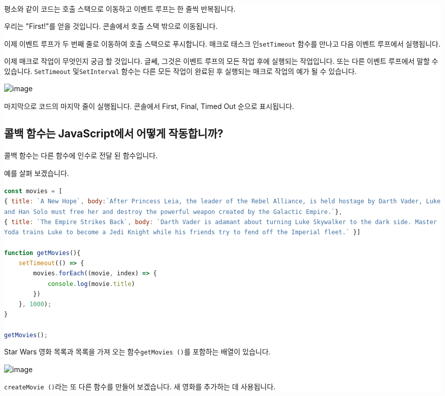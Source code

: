 평소와 같이 코드는 호출 스택으로 이동하고 이벤트 루프는 한 줄씩 반복됩니다.
 

우리는 "First!"를 얻을 것입니다.
 콘솔에서 호출 스택 밖으로 이동됩니다.
 

이제 이벤트 루프가 두 번째 줄로 이동하여 호출 스택으로 푸시합니다.
 매크로 태스크 인`setTimeout` 함수를 만나고 다음 이벤트 루프에서 실행됩니다.
 

이제 매크로 작업이 무엇인지 궁금 할 것입니다.
 글쎄, 그것은 이벤트 루프의 모든 작업 후에 실행되는 작업입니다. 또는 다른 이벤트 루프에서 말할 수 있습니다.
 `SetTimeout` 및`SetInterval` 함수는 다른 모든 작업이 완료된 후 실행되는 매크로 작업의 예가 될 수 있습니다.
 

![image](https://www.freecodecamp.org/news/content/images/2021/02/Pink-Cute-Chic-Vintage-90s-Virtual-Trivia-Quiz-Presentations--19-.png)

마지막으로 코드의 마지막 줄이 실행됩니다.
 콘솔에서 First, Final, Timed Out 순으로 표시됩니다.
 

## 콜백 함수는 JavaScript에서 어떻게 작동합니까?
 

콜백 함수는 다른 함수에 인수로 전달 된 함수입니다.
 

예를 살펴 보겠습니다.
 

```js
const movies = [
{ title: `A New Hope`, body:`After Princess Leia, the leader of the Rebel Alliance, is held hostage by Darth Vader, Luke and Han Solo must free her and destroy the powerful weapon created by the Galactic Empire.`},
{ title: `The Empire Strikes Back`, body: `Darth Vader is adamant about turning Luke Skywalker to the dark side. Master Yoda trains Luke to become a Jedi Knight while his friends try to fend off the Imperial fleet.` }]

function getMovies(){
    setTimeout(() => {
        movies.forEach((movie, index) => {
            console.log(movie.title)
        })
    }, 1000);
}

getMovies();
```

Star Wars 영화 목록과 목록을 가져 오는 함수`getMovies ()`를 포함하는 배열이 있습니다.
 

![image](https://www.freecodecamp.org/news/content/images/2021/02/Pink-Cute-Chic-Vintage-90s-Virtual-Trivia-Quiz-Presentations--20-.png)

`createMovie ()`라는 또 다른 함수를 만들어 보겠습니다.
 새 영화를 추가하는 데 사용됩니다.
 